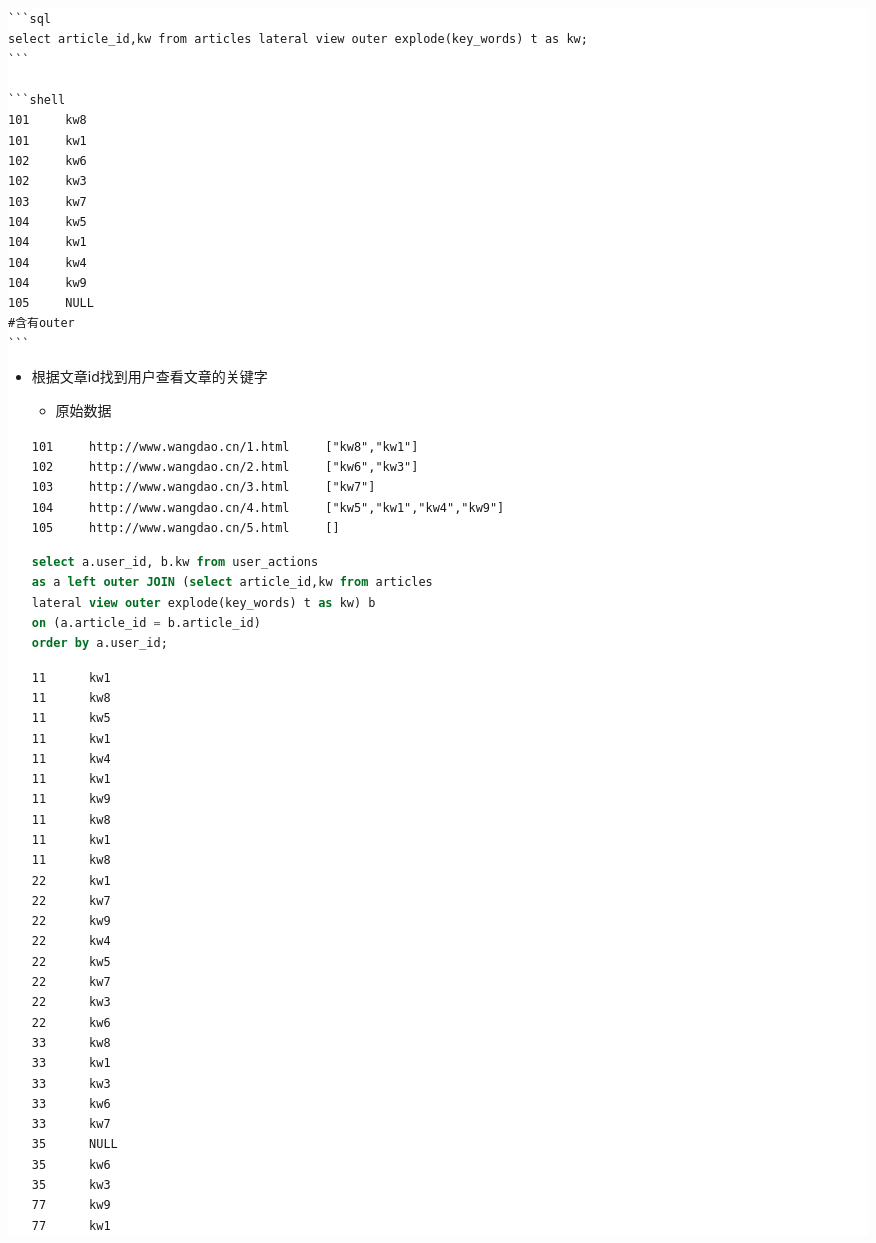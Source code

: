     ```sql
    select article_id,kw from articles lateral view outer explode(key_words) t as kw;
    ```

    ```shell
    101     kw8
    101     kw1
    102     kw6
    102     kw3
    103     kw7
    104     kw5
    104     kw1
    104     kw4
    104     kw9
    105     NULL
    #含有outer
    ```
  - 根据文章id找到用户查看文章的关键字

    - 原始数据

    ```shell
    101     http://www.wangdao.cn/1.html     ["kw8","kw1"]
    102     http://www.wangdao.cn/2.html     ["kw6","kw3"]
    103     http://www.wangdao.cn/3.html     ["kw7"]
    104     http://www.wangdao.cn/4.html     ["kw5","kw1","kw4","kw9"]
    105     http://www.wangdao.cn/5.html     []
    ```

    ```sql
    select a.user_id, b.kw from user_actions 
    as a left outer JOIN (select article_id,kw from articles
    lateral view outer explode(key_words) t as kw) b
    on (a.article_id = b.article_id)
    order by a.user_id;
    ```

    ```shell
    11      kw1
    11      kw8
    11      kw5
    11      kw1
    11      kw4
    11      kw1
    11      kw9
    11      kw8
    11      kw1
    11      kw8
    22      kw1
    22      kw7
    22      kw9
    22      kw4
    22      kw5
    22      kw7
    22      kw3
    22      kw6
    33      kw8
    33      kw1
    33      kw3
    33      kw6
    33      kw7
    35      NULL
    35      kw6
    35      kw3
    77      kw9
    77      kw1